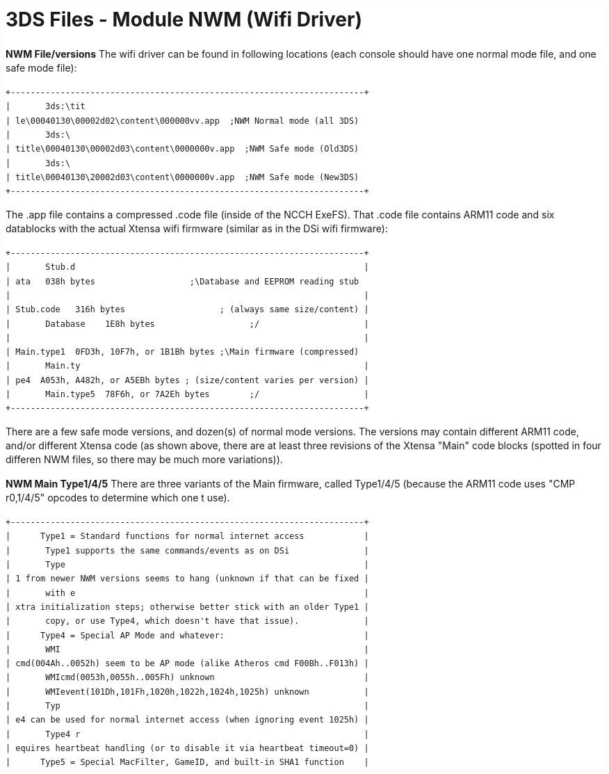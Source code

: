 # 3DS Files - Module NWM (Wifi Driver)


**NWM File/versions**
The wifi driver can be found in following locations (each console should
have one normal mode file, and one safe mode file):

```
+-----------------------------------------------------------------------+
|       3ds:\tit                                                        
| le\00040130\00002d02\content\000000vv.app  ;NWM Normal mode (all 3DS) 
|       3ds:\                                                           
| title\00040130\00002d03\content\0000000v.app  ;NWM Safe mode (Old3DS) 
|       3ds:\                                                           
| title\00040130\20002d03\content\0000000v.app  ;NWM Safe mode (New3DS) 
+-----------------------------------------------------------------------+
```

The .app file contains a compressed .code file (inside of the NCCH
ExeFS). That .code file contains ARM11 code and six datablocks with the
actual Xtensa wifi firmware (similar as in the DSi wifi firmware):

```
+-----------------------------------------------------------------------+
|       Stub.d                                                          |
| ata   038h bytes                   ;\Database and EEPROM reading stub 
|                                                                       |
| Stub.code   316h bytes                   ; (always same size/content) |
|       Database    1E8h bytes                   ;/                     |
|                                                                       |
| Main.type1  0FD3h, 10F7h, or 1B1Bh bytes ;\Main firmware (compressed) 
|       Main.ty                                                         |
| pe4  A053h, A482h, or A5EBh bytes ; (size/content varies per version) |
|       Main.type5  78F6h, or 7A2Eh bytes        ;/                     |
+-----------------------------------------------------------------------+
```

There are a few safe mode versions, and dozen(s) of normal mode
versions. The versions may contain different ARM11 code, and/or
different Xtensa code (as shown above, there are at least three
revisions of the Xtensa \"Main\" code blocks (spotted in four differen
NWM files, so there may be much more variations)).

**NWM Main Type1/4/5**
There are three variants of the Main firmware, called Type1/4/5 (because
the ARM11 code uses \"CMP r0,1/4/5\" opcodes to determine which one t
use).

```
+-----------------------------------------------------------------------+
|      Type1 = Standard functions for normal internet access            |
|       Type1 supports the same commands/events as on DSi               |
|       Type                                                            |
| 1 from newer NWM versions seems to hang (unknown if that can be fixed |
|       with e                                                          |
| xtra initialization steps; otherwise better stick with an older Type1 |
|       copy, or use Type4, which doesn't have that issue).             |
|      Type4 = Special AP Mode and whatever:                            |
|       WMI                                                             |
| cmd(004Ah..0052h) seem to be AP mode (alike Atheros cmd F00Bh..F013h) |
|       WMIcmd(0053h,0055h..005Fh) unknown                              |
|       WMIevent(101Dh,101Fh,1020h,1022h,1024h,1025h) unknown           |
|       Typ                                                             |
| e4 can be used for normal internet access (when ignoring event 1025h) |
|       Type4 r                                                         |
| equires heartbeat handling (or to disable it via heartbeat timeout=0) |
|      Type5 = Special MacFilter, GameID, and built-in SHA1 function    |
```